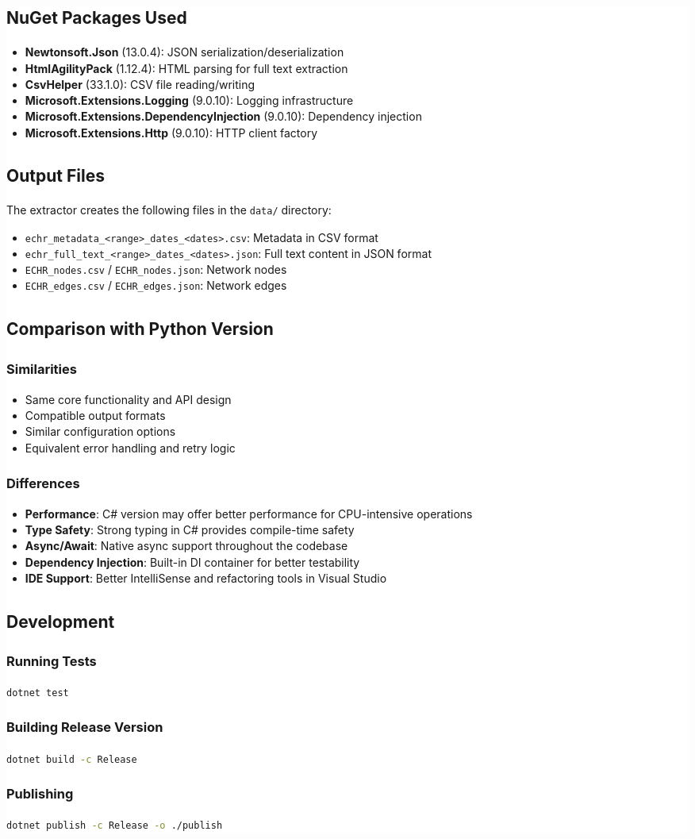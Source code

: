 ## NuGet Packages Used

- **Newtonsoft.Json** (13.0.4): JSON serialization/deserialization
- **HtmlAgilityPack** (1.12.4): HTML parsing for full text extraction
- **CsvHelper** (33.1.0): CSV file reading/writing
- **Microsoft.Extensions.Logging** (9.0.10): Logging infrastructure
- **Microsoft.Extensions.DependencyInjection** (9.0.10): Dependency injection
- **Microsoft.Extensions.Http** (9.0.10): HTTP client factory

## Output Files

The extractor creates the following files in the `data/` directory:

- `echr_metadata_<range>_dates_<dates>.csv`: Metadata in CSV format
- `echr_full_text_<range>_dates_<dates>.json`: Full text content in JSON format
- `ECHR_nodes.csv` / `ECHR_nodes.json`: Network nodes
- `ECHR_edges.csv` / `ECHR_edges.json`: Network edges

## Comparison with Python Version

### Similarities
- Same core functionality and API design
- Compatible output formats
- Similar configuration options
- Equivalent error handling and retry logic

### Differences
- **Performance**: C# version may offer better performance for CPU-intensive operations
- **Type Safety**: Strong typing in C# provides compile-time safety
- **Async/Await**: Native async support throughout the codebase
- **Dependency Injection**: Built-in DI container for better testability
- **IDE Support**: Better IntelliSense and refactoring tools in Visual Studio

## Development

### Running Tests

```bash
dotnet test
```

### Building Release Version

```bash
dotnet build -c Release
```

### Publishing

```bash
dotnet publish -c Release -o ./publish
```
